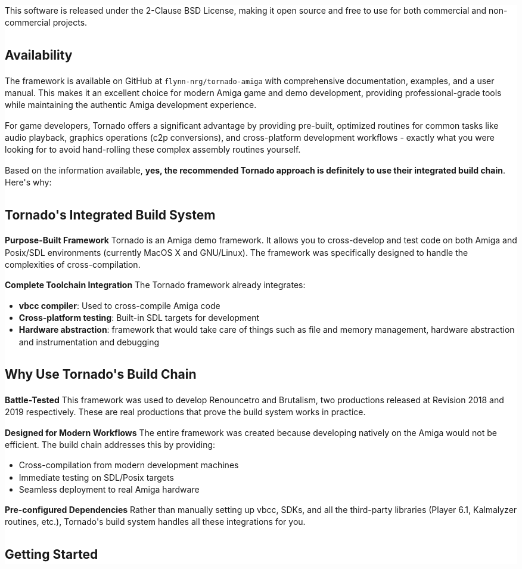 This software is released under the 2-Clause BSD License, making it open source and free to use for both commercial and non-commercial projects.

## Availability

The framework is available on GitHub at `flynn-nrg/tornado-amiga` with comprehensive documentation, examples, and a user manual. This makes it an excellent choice for modern Amiga game and demo development, providing professional-grade tools while maintaining the authentic Amiga development experience.

For game developers, Tornado offers a significant advantage by providing pre-built, optimized routines for common tasks like audio playback, graphics operations (c2p conversions), and cross-platform development workflows - exactly what you were looking for to avoid hand-rolling these complex assembly routines yourself.

Based on the information available, **yes, the recommended Tornado approach is definitely to use their integrated build chain**. Here's why:

## Tornado's Integrated Build System

**Purpose-Built Framework**
Tornado is an Amiga demo framework. It allows you to cross-develop and test code on both Amiga and Posix/SDL environments (currently MacOS X and GNU/Linux). The framework was specifically designed to handle the complexities of cross-compilation.

**Complete Toolchain Integration**
The Tornado framework already integrates:

- **vbcc compiler**: Used to cross-compile Amiga code
- **Cross-platform testing**: Built-in SDL targets for development
- **Hardware abstraction**: framework that would take care of things such as file and memory management, hardware abstraction and instrumentation and debugging

## Why Use Tornado's Build Chain

**Battle-Tested**
This framework was used to develop Renouncetro and Brutalism, two productions released at Revision 2018 and 2019 respectively. These are real productions that prove the build system works in practice.

**Designed for Modern Workflows**
The entire framework was created because developing natively on the Amiga would not be efficient. The build chain addresses this by providing:

- Cross-compilation from modern development machines
- Immediate testing on SDL/Posix targets
- Seamless deployment to real Amiga hardware

**Pre-configured Dependencies**
Rather than manually setting up vbcc, SDKs, and all the third-party libraries (Player 6.1, Kalmalyzer routines, etc.), Tornado's build system handles all these integrations for you.

## Getting Started
